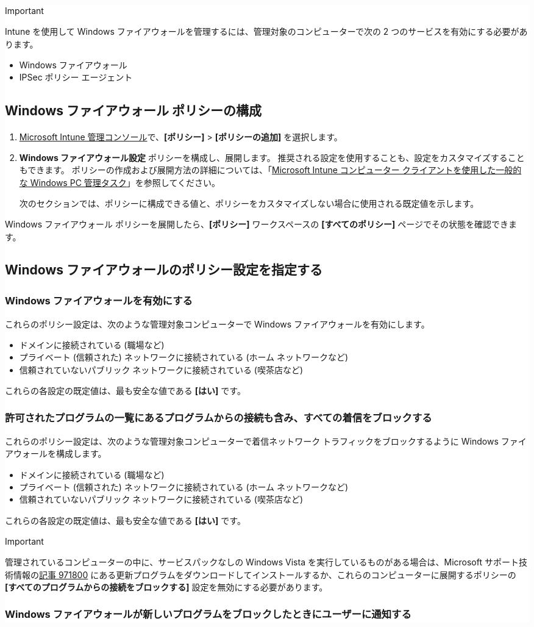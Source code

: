 > [!IMPORTANT]
> Intune を使用して Windows ファイアウォールを管理するには、管理対象のコンピューターで次の 2 つのサービスを有効にする必要があります。
>
> -   Windows ファイアウォール
> -   IPSec ポリシー エージェント

## <a name="configure-a-windows-firewall-policy"></a>Windows ファイアウォール ポリシーの構成

1.  [Microsoft Intune 管理コンソール](https://manage.microsoft.com/)で、**[ポリシー]** &gt; **[ポリシーの追加]** を選択します。

2.  **Windows ファイアウォール設定** ポリシーを構成し、展開します。 推奨される設定を使用することも、設定をカスタマイズすることもできます。 ポリシーの作成および展開方法の詳細については、「[Microsoft Intune コンピューター クライアントを使用した一般的な Windows PC 管理タスク](common-windows-pc-management-tasks-with-the-microsoft-intune-computer-client.md)」を参照してください。

    次のセクションでは、ポリシーに構成できる値と、ポリシーをカスタマイズしない場合に使用される既定値を示します。

Windows ファイアウォール ポリシーを展開したら、**[ポリシー]** ワークスペースの **[すべてのポリシー]** ページでその状態を確認できます。

## <a name="specify-policy-settings-for-windows-firewall"></a>Windows ファイアウォールのポリシー設定を指定する

### <a name="turn-on-windows-firewall"></a>Windows ファイアウォールを有効にする

これらのポリシー設定は、次のような管理対象コンピューターで Windows ファイアウォールを有効にします。
- ドメインに接続されている (職場など)
- プライベート (信頼された) ネットワークに接続されている (ホーム ネットワークなど)
- 信頼されていないパブリック ネットワークに接続されている (喫茶店など)

これらの各設定の既定値は、最も安全な値である **[はい]** です。



### <a name="block-all-incoming-connections-including-those-in-the-list-of-allowed-programs"></a>許可されたプログラムの一覧にあるプログラムからの接続も含み、すべての着信をブロックする

これらのポリシー設定は、次のような管理対象コンピューターで着信ネットワーク トラフィックをブロックするように Windows ファイアウォールを構成します。
- ドメインに接続されている (職場など)
- プライベート (信頼された) ネットワークに接続されている (ホーム ネットワークなど)
- 信頼されていないパブリック ネットワークに接続されている (喫茶店など)

これらの各設定の既定値は、最も安全な値である **[はい]** です。

> [!IMPORTANT]
> 管理されているコンピューターの中に、サービスパックなしの Windows Vista を実行しているものがある場合は、Microsoft サポート技術情報の[記事 971800](http://go.microsoft.com/fwlink/?LinkId=188405) にある更新プログラムをダウンロードしてインストールするか、これらのコンピューターに展開するポリシーの **[すべてのプログラムからの接続をブロックする]** 設定を無効にする必要があります。

### <a name="notify-the-user-when-windows-firewall-blocks-a-new-program"></a>Windows ファイアウォールが新しいプログラムをブロックしたときにユーザーに通知する
